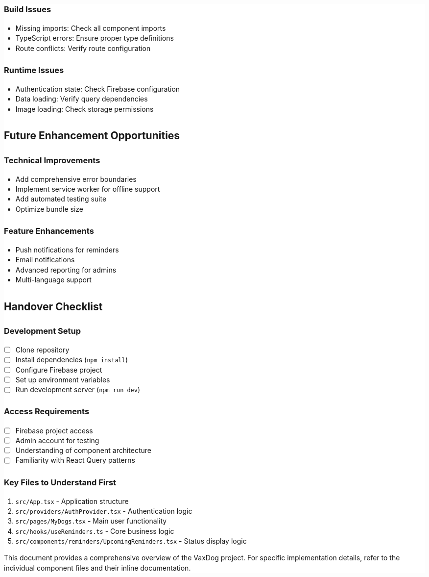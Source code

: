 ### Build Issues
- Missing imports: Check all component imports
- TypeScript errors: Ensure proper type definitions
- Route conflicts: Verify route configuration

### Runtime Issues
- Authentication state: Check Firebase configuration
- Data loading: Verify query dependencies
- Image loading: Check storage permissions

## Future Enhancement Opportunities

### Technical Improvements
- Add comprehensive error boundaries
- Implement service worker for offline support
- Add automated testing suite
- Optimize bundle size

### Feature Enhancements
- Push notifications for reminders
- Email notifications
- Advanced reporting for admins
- Multi-language support

## Handover Checklist

### Development Setup
- [ ] Clone repository
- [ ] Install dependencies (`npm install`)
- [ ] Configure Firebase project
- [ ] Set up environment variables
- [ ] Run development server (`npm run dev`)

### Access Requirements
- [ ] Firebase project access
- [ ] Admin account for testing
- [ ] Understanding of component architecture
- [ ] Familiarity with React Query patterns

### Key Files to Understand First
1. `src/App.tsx` - Application structure
2. `src/providers/AuthProvider.tsx` - Authentication logic
3. `src/pages/MyDogs.tsx` - Main user functionality
4. `src/hooks/useReminders.ts` - Core business logic
5. `src/components/reminders/UpcomingReminders.tsx` - Status display logic

This document provides a comprehensive overview of the VaxDog project. For specific implementation details, refer to the individual component files and their inline documentation.
